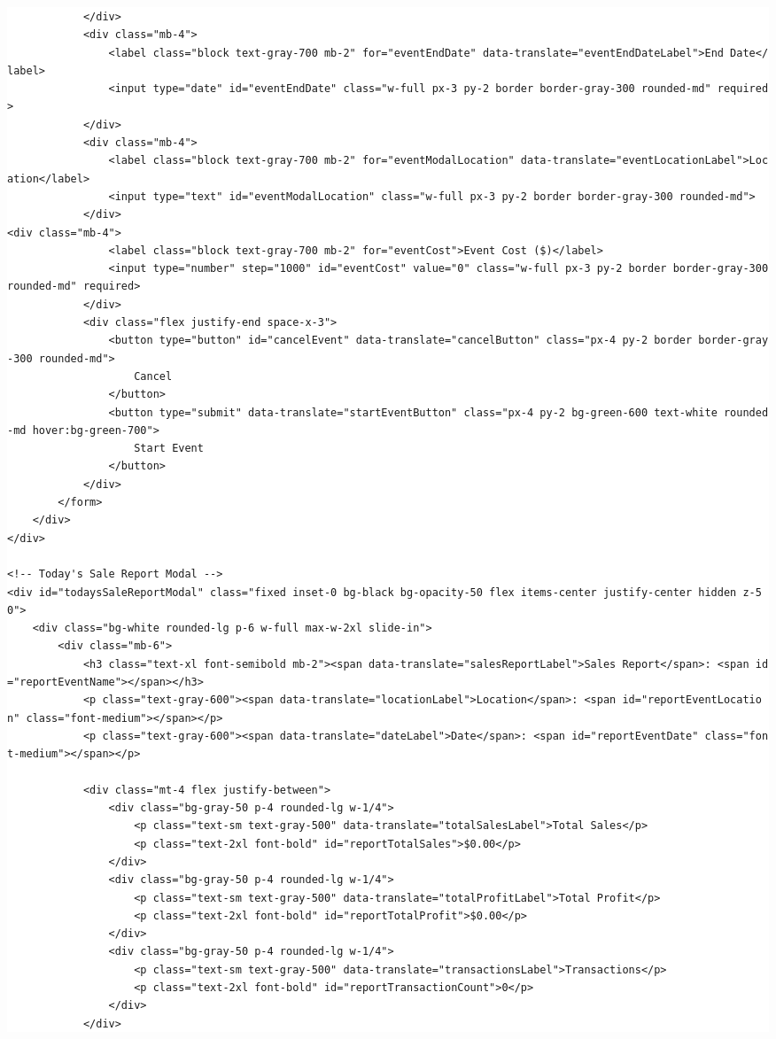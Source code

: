                 </div>
                <div class="mb-4">
                    <label class="block text-gray-700 mb-2" for="eventEndDate" data-translate="eventEndDateLabel">End Date</label>
                    <input type="date" id="eventEndDate" class="w-full px-3 py-2 border border-gray-300 rounded-md" required>
                </div>
                <div class="mb-4">
                    <label class="block text-gray-700 mb-2" for="eventModalLocation" data-translate="eventLocationLabel">Location</label>
                    <input type="text" id="eventModalLocation" class="w-full px-3 py-2 border border-gray-300 rounded-md">
                </div>
    <div class="mb-4">
                    <label class="block text-gray-700 mb-2" for="eventCost">Event Cost ($)</label>
                    <input type="number" step="1000" id="eventCost" value="0" class="w-full px-3 py-2 border border-gray-300 rounded-md" required>
                </div>
                <div class="flex justify-end space-x-3">
                    <button type="button" id="cancelEvent" data-translate="cancelButton" class="px-4 py-2 border border-gray-300 rounded-md">
                        Cancel
                    </button>
                    <button type="submit" data-translate="startEventButton" class="px-4 py-2 bg-green-600 text-white rounded-md hover:bg-green-700">
                        Start Event
                    </button>
                </div>
            </form>
        </div>
    </div>

    <!-- Today's Sale Report Modal -->
    <div id="todaysSaleReportModal" class="fixed inset-0 bg-black bg-opacity-50 flex items-center justify-center hidden z-50">
        <div class="bg-white rounded-lg p-6 w-full max-w-2xl slide-in">
            <div class="mb-6">
                <h3 class="text-xl font-semibold mb-2"><span data-translate="salesReportLabel">Sales Report</span>: <span id="reportEventName"></span></h3>
                <p class="text-gray-600"><span data-translate="locationLabel">Location</span>: <span id="reportEventLocation" class="font-medium"></span></p>
                <p class="text-gray-600"><span data-translate="dateLabel">Date</span>: <span id="reportEventDate" class="font-medium"></span></p>
                
                <div class="mt-4 flex justify-between">
                    <div class="bg-gray-50 p-4 rounded-lg w-1/4">
                        <p class="text-sm text-gray-500" data-translate="totalSalesLabel">Total Sales</p>
                        <p class="text-2xl font-bold" id="reportTotalSales">$0.00</p>
                    </div>
                    <div class="bg-gray-50 p-4 rounded-lg w-1/4">
                        <p class="text-sm text-gray-500" data-translate="totalProfitLabel">Total Profit</p>
                        <p class="text-2xl font-bold" id="reportTotalProfit">$0.00</p>
                    </div>
                    <div class="bg-gray-50 p-4 rounded-lg w-1/4">
                        <p class="text-sm text-gray-500" data-translate="transactionsLabel">Transactions</p>
                        <p class="text-2xl font-bold" id="reportTransactionCount">0</p>
                    </div>
                </div>
